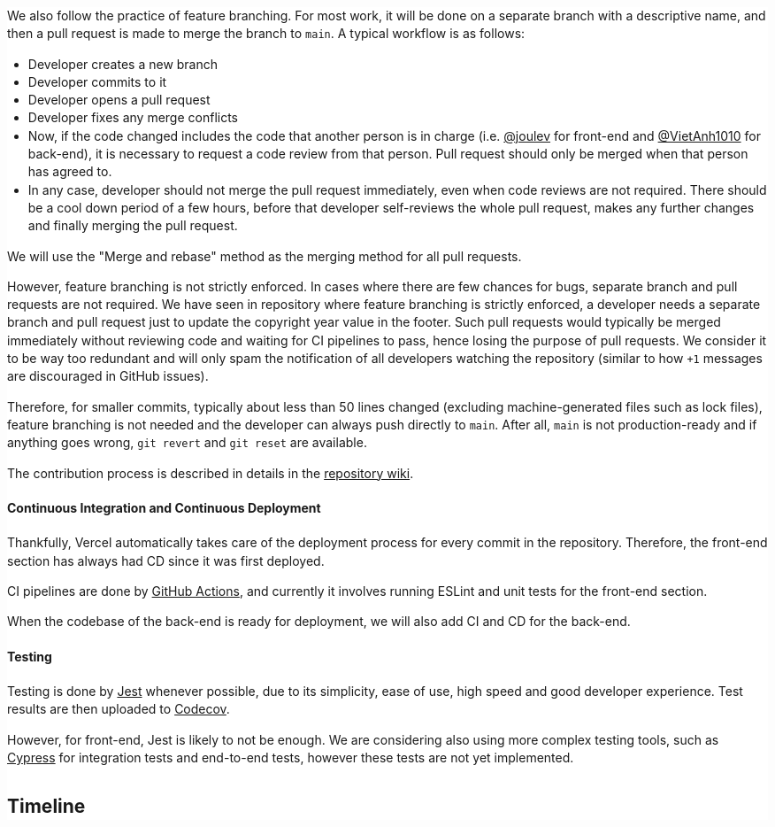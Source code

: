 We also follow the practice of feature branching. For most work, it will be done on a separate branch with a descriptive name, and then a pull request is made to merge the branch to `main`. A typical workflow is as follows:

- Developer creates a new branch
- Developer commits to it
- Developer opens a pull request
- Developer fixes any merge conflicts
- Now, if the code changed includes the code that another person is in charge (i.e. [@joulev](https://github.com/joulev) for front-end and [@VietAnh1010](https://github.com/VietAnh1010) for back-end), it is necessary to request a code review from that person. Pull request should only be merged when that person has agreed to.
- In any case, developer should not merge the pull request immediately, even when code reviews are not required. There should be a cool down period of a few hours, before that developer self-reviews the whole pull request, makes any further changes and finally merging the pull request.

We will use the "Merge and rebase" method as the merging method for all pull requests.

However, feature branching is not strictly enforced. In cases where there are few chances for bugs, separate branch and pull requests are not required. We have seen in repository where feature branching is strictly enforced, a developer needs a separate branch and pull request just to update the copyright year value in the footer. Such pull requests would typically be merged immediately without reviewing code and waiting for CI pipelines to pass, hence losing the purpose of pull requests. We consider it to be way too redundant and will only spam the notification of all developers watching the repository (similar to how `+1` messages are discouraged in GitHub issues).

Therefore, for smaller commits, typically about less than 50 lines changed (excluding machine-generated files such as lock files), feature branching is not needed and the developer can always push directly to `main`. After all, `main` is not production-ready and if anything goes wrong, `git revert` and `git reset` are available.

The contribution process is described in details in the [repository wiki](https://github.com/joulev/ezkomment/wiki/Development-Guide).

#### Continuous Integration and Continuous Deployment

Thankfully, Vercel automatically takes care of the deployment process for every commit in the repository. Therefore, the front-end section has always had CD since it was first deployed.

CI pipelines are done by [GitHub Actions](https://github.com/features/actions), and currently it involves running ESLint and unit tests for the front-end section.

When the codebase of the back-end is ready for deployment, we will also add CI and CD for the back-end.

#### Testing

Testing is done by [Jest](https://jestjs.io) whenever possible, due to its simplicity, ease of use, high speed and good developer experience. Test results are then uploaded to [Codecov](https://about.codecov.io).

However, for front-end, Jest is likely to not be enough. We are considering also using more complex testing tools, such as [Cypress](https://www.cypress.io) for integration tests and end-to-end tests, however these tests are not yet implemented.

## Timeline
